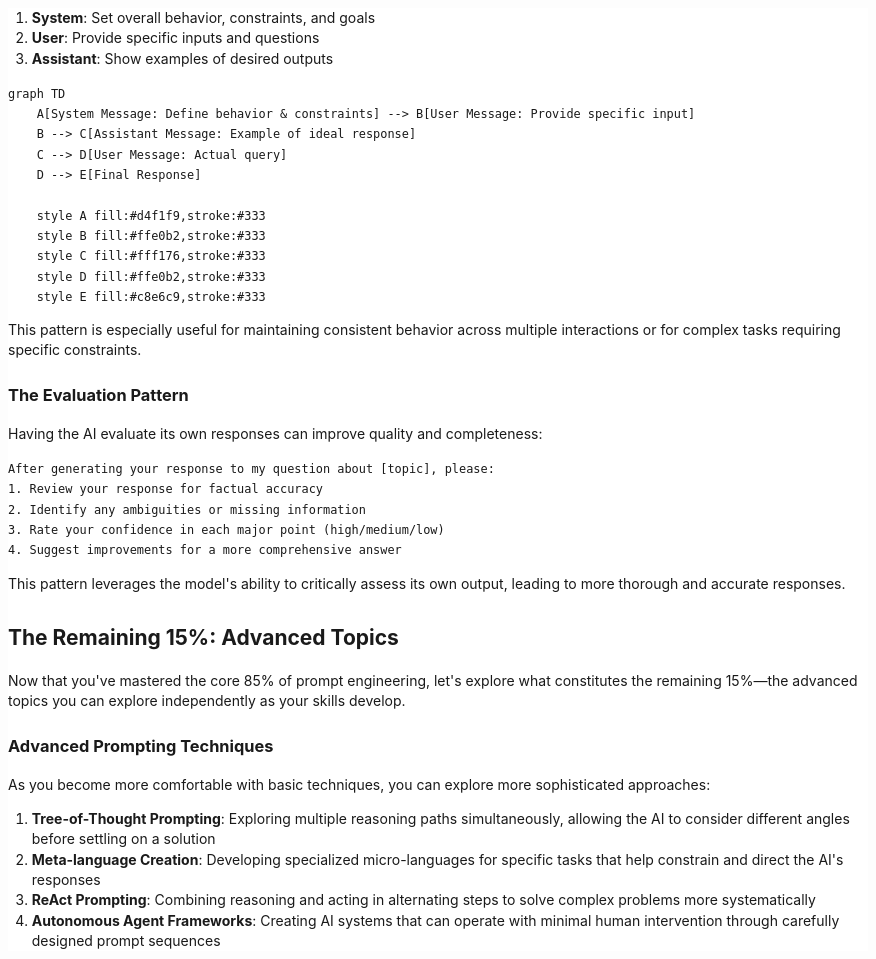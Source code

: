 1. **System**: Set overall behavior, constraints, and goals
2. **User**: Provide specific inputs and questions
3. **Assistant**: Show examples of desired outputs

```mermaid
graph TD
    A[System Message: Define behavior & constraints] --> B[User Message: Provide specific input]
    B --> C[Assistant Message: Example of ideal response]
    C --> D[User Message: Actual query]
    D --> E[Final Response]

    style A fill:#d4f1f9,stroke:#333
    style B fill:#ffe0b2,stroke:#333
    style C fill:#fff176,stroke:#333
    style D fill:#ffe0b2,stroke:#333
    style E fill:#c8e6c9,stroke:#333
```

This pattern is especially useful for maintaining consistent behavior across multiple interactions or for complex tasks requiring specific constraints.

### The Evaluation Pattern

Having the AI evaluate its own responses can improve quality and completeness:

```
After generating your response to my question about [topic], please:
1. Review your response for factual accuracy
2. Identify any ambiguities or missing information
3. Rate your confidence in each major point (high/medium/low)
4. Suggest improvements for a more comprehensive answer
```

This pattern leverages the model's ability to critically assess its own output, leading to more thorough and accurate responses.

## The Remaining 15%: Advanced Topics

Now that you've mastered the core 85% of prompt engineering, let's explore what constitutes the remaining 15%—the advanced topics you can explore independently as your skills develop.

### Advanced Prompting Techniques

As you become more comfortable with basic techniques, you can explore more sophisticated approaches:

1. **Tree-of-Thought Prompting**: Exploring multiple reasoning paths simultaneously, allowing the AI to consider different angles before settling on a solution
2. **Meta-language Creation**: Developing specialized micro-languages for specific tasks that help constrain and direct the AI's responses
3. **ReAct Prompting**: Combining reasoning and acting in alternating steps to solve complex problems more systematically
4. **Autonomous Agent Frameworks**: Creating AI systems that can operate with minimal human intervention through carefully designed prompt sequences


[CONTENT TYPE]: """